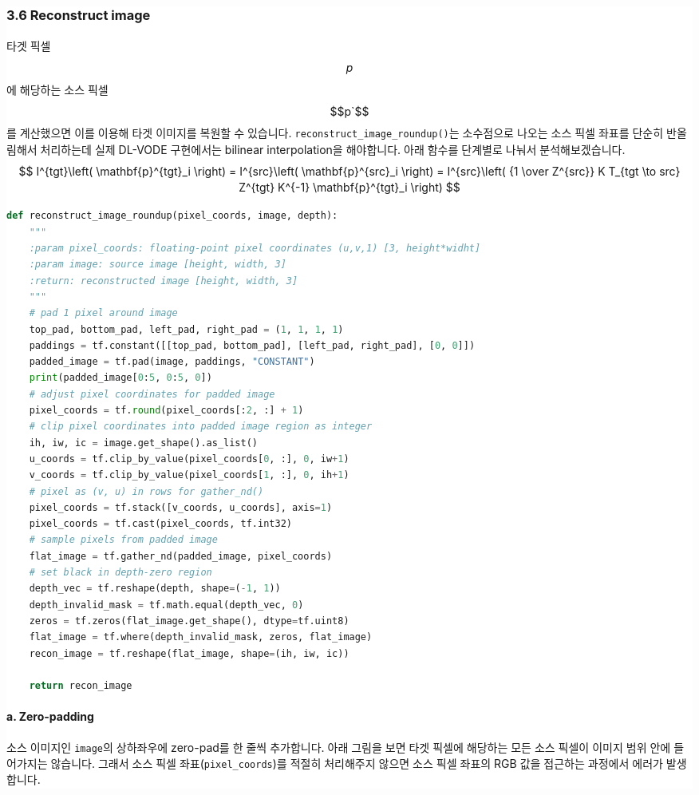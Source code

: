

### 3.6 Reconstruct image

타겟 픽셀 $$p$$에 해당하는 소스 픽셀 $$p`$$를 계산했으면 이를 이용해 타겟 이미지를 복원할 수 있습니다. `reconstruct_image_roundup()`는 소수점으로 나오는 소스 픽셀 좌표를 단순히 반올림해서 처리하는데 실제 DL-VODE 구현에서는 bilinear interpolation을 해야합니다. 아래 함수를 단계별로 나눠서 분석해보겠습니다.
$$
I^{tgt}\left( \mathbf{p}^{tgt}_i \right) 
= I^{src}\left( \mathbf{p}^{src}_i \right) 
= I^{src}\left( {1 \over Z^{src}} K T_{tgt \to src} Z^{tgt} K^{-1} \mathbf{p}^{tgt}_i \right)
$$


```python
def reconstruct_image_roundup(pixel_coords, image, depth):
    """
    :param pixel_coords: floating-point pixel coordinates (u,v,1) [3, height*widht]
    :param image: source image [height, width, 3]
    :return: reconstructed image [height, width, 3]
    """
    # pad 1 pixel around image
    top_pad, bottom_pad, left_pad, right_pad = (1, 1, 1, 1)
    paddings = tf.constant([[top_pad, bottom_pad], [left_pad, right_pad], [0, 0]])
    padded_image = tf.pad(image, paddings, "CONSTANT")
    print(padded_image[0:5, 0:5, 0])
    # adjust pixel coordinates for padded image
    pixel_coords = tf.round(pixel_coords[:2, :] + 1)
    # clip pixel coordinates into padded image region as integer
    ih, iw, ic = image.get_shape().as_list()
    u_coords = tf.clip_by_value(pixel_coords[0, :], 0, iw+1)
    v_coords = tf.clip_by_value(pixel_coords[1, :], 0, ih+1)
    # pixel as (v, u) in rows for gather_nd()
    pixel_coords = tf.stack([v_coords, u_coords], axis=1)
    pixel_coords = tf.cast(pixel_coords, tf.int32)
    # sample pixels from padded image
    flat_image = tf.gather_nd(padded_image, pixel_coords)
    # set black in depth-zero region
    depth_vec = tf.reshape(depth, shape=(-1, 1))
    depth_invalid_mask = tf.math.equal(depth_vec, 0)
    zeros = tf.zeros(flat_image.get_shape(), dtype=tf.uint8)
    flat_image = tf.where(depth_invalid_mask, zeros, flat_image)
    recon_image = tf.reshape(flat_image, shape=(ih, iw, ic))

    return recon_image
```



#### a. Zero-padding

소스 이미지인 `image`의 상하좌우에 zero-pad를 한 줄씩 추가합니다. 아래 그림을 보면 타겟 픽셀에 해당하는 모든 소스 픽셀이 이미지 범위 안에 들어가지는 않습니다. 그래서 소스 픽셀 좌표(`pixel_coords`)를 적절히 처리해주지 않으면 소스 픽셀 좌표의 RGB 값을 접근하는 과정에서 에러가 발생합니다.  
